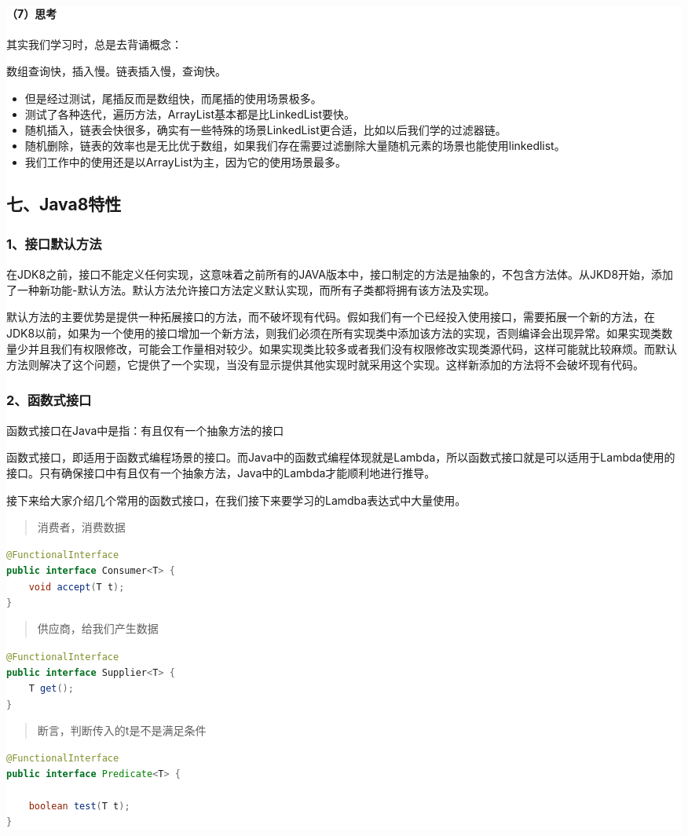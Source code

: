 #### （7）思考

其实我们学习时，总是去背诵概念：

数组查询快，插入慢。链表插入慢，查询快。

- 但是经过测试，尾插反而是数组快，而尾插的使用场景极多。
- 测试了各种迭代，遍历方法，ArrayList基本都是比LinkedList要快。
- 随机插入，链表会快很多，确实有一些特殊的场景LinkedList更合适，比如以后我们学的过滤器链。
- 随机删除，链表的效率也是无比优于数组，如果我们存在需要过滤删除大量随机元素的场景也能使用linkedlist。
- 我们工作中的使用还是以ArrayList为主，因为它的使用场景最多。

## 七、Java8特性

### 1、接口默认方法

 在JDK8之前，接口不能定义任何实现，这意味着之前所有的JAVA版本中，接口制定的方法是抽象的，不包含方法体。从JKD8开始，添加了一种新功能-默认方法。默认方法允许接口方法定义默认实现，而所有子类都将拥有该方法及实现。

 默认方法的主要优势是提供一种拓展接口的方法，而不破坏现有代码。假如我们有一个已经投入使用接口，需要拓展一个新的方法，在JDK8以前，如果为一个使用的接口增加一个新方法，则我们必须在所有实现类中添加该方法的实现，否则编译会出现异常。如果实现类数量少并且我们有权限修改，可能会工作量相对较少。如果实现类比较多或者我们没有权限修改实现类源代码，这样可能就比较麻烦。而默认方法则解决了这个问题，它提供了一个实现，当没有显示提供其他实现时就采用这个实现。这样新添加的方法将不会破坏现有代码。

### 2、函数式接口

 函数式接口在Java中是指：有且仅有一个抽象方法的接口

 函数式接口，即适用于函数式编程场景的接口。而Java中的函数式编程体现就是Lambda，所以函数式接口就是可以适用于Lambda使用的接口。只有确保接口中有且仅有一个抽象方法，Java中的Lambda才能顺利地进行推导。

接下来给大家介绍几个常用的函数式接口，在我们接下来要学习的Lamdba表达式中大量使用。

> 消费者，消费数据

```java
@FunctionalInterface
public interface Consumer<T> {
    void accept(T t);
}
```

> 供应商，给我们产生数据

```java
@FunctionalInterface
public interface Supplier<T> {
    T get();
}
```

> 断言，判断传入的t是不是满足条件

```java
@FunctionalInterface
public interface Predicate<T> {

    boolean test(T t);
}
```
